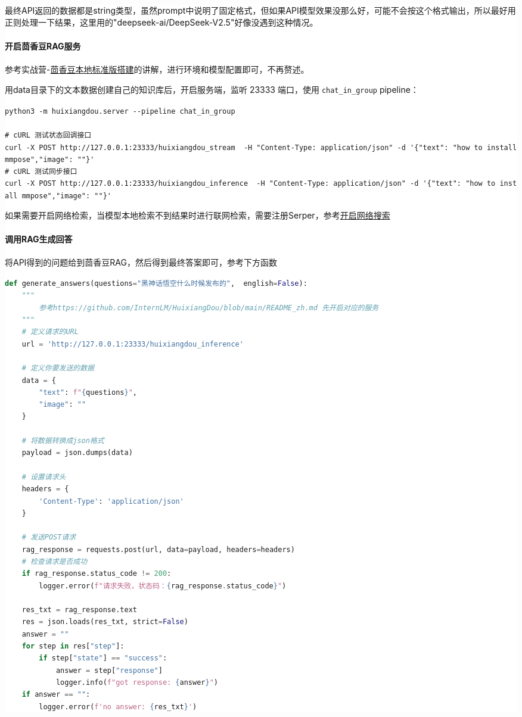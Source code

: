 最终API返回的数据都是string类型，虽然prompt中说明了固定格式，但如果API模型效果没那么好，可能不会按这个格式输出，所以最好用正则处理一下结果，这里用的"deepseek-ai/DeepSeek-V2.5"好像没遇到这种情况。



#### **开启茴香豆RAG服务**

参考实战营-[茴香豆本地标准版搭建](https://github.com/InternLM/Tutorial/tree/camp3/docs/L2/Huixiangdou#2-%E8%8C%B4%E9%A6%99%E8%B1%86%E6%9C%AC%E5%9C%B0%E6%A0%87%E5%87%86%E7%89%88%E6%90%AD%E5%BB%BA)的讲解，进行环境和模型配置即可，不再赘述。

用data目录下的文本数据创建自己的知识库后，开启服务端，监听 23333 端口，使用 `chat_in_group` pipeline：

```
python3 -m huixiangdou.server --pipeline chat_in_group

# cURL 测试状态回调接口
curl -X POST http://127.0.0.1:23333/huixiangdou_stream  -H "Content-Type: application/json" -d '{"text": "how to install mmpose","image": ""}'
# cURL 测试同步接口
curl -X POST http://127.0.0.1:23333/huixiangdou_inference  -H "Content-Type: application/json" -d '{"text": "how to install mmpose","image": ""}'
```

如果需要开启网络检索，当模型本地检索不到结果时进行联网检索，需要注册Serper，参考[开启网络搜索](https://github.com/InternLM/Tutorial/tree/camp3/docs/L2/Huixiangdou#31-%E5%BC%80%E5%90%AF%E7%BD%91%E7%BB%9C%E6%90%9C%E7%B4%A2)

#### **调用RAG生成回答**

将API得到的问题给到茴香豆RAG，然后得到最终答案即可，参考下方函数

```python
def generate_answers(questions="黑神话悟空什么时候发布的",  english=False):
    """
        参考https://github.com/InternLM/HuixiangDou/blob/main/README_zh.md 先开启对应的服务
    """
    # 定义请求的URL
    url = 'http://127.0.0.1:23333/huixiangdou_inference'

    # 定义你要发送的数据
    data = {
        "text": f"{questions}",
        "image": ""
    }

    # 将数据转换成json格式
    payload = json.dumps(data)

    # 设置请求头
    headers = {
        'Content-Type': 'application/json'
    }

    # 发送POST请求
    rag_response = requests.post(url, data=payload, headers=headers)
    # 检查请求是否成功
    if rag_response.status_code != 200:
        logger.error(f"请求失败，状态码：{rag_response.status_code}")

    res_txt = rag_response.text
    res = json.loads(res_txt, strict=False)
    answer = ""
    for step in res["step"]:
        if step["state"] == "success":
            answer = step["response"]
            logger.info(f"got response: {answer}")
    if answer == "":
        logger.error(f'no answer: {res_txt}')
```
